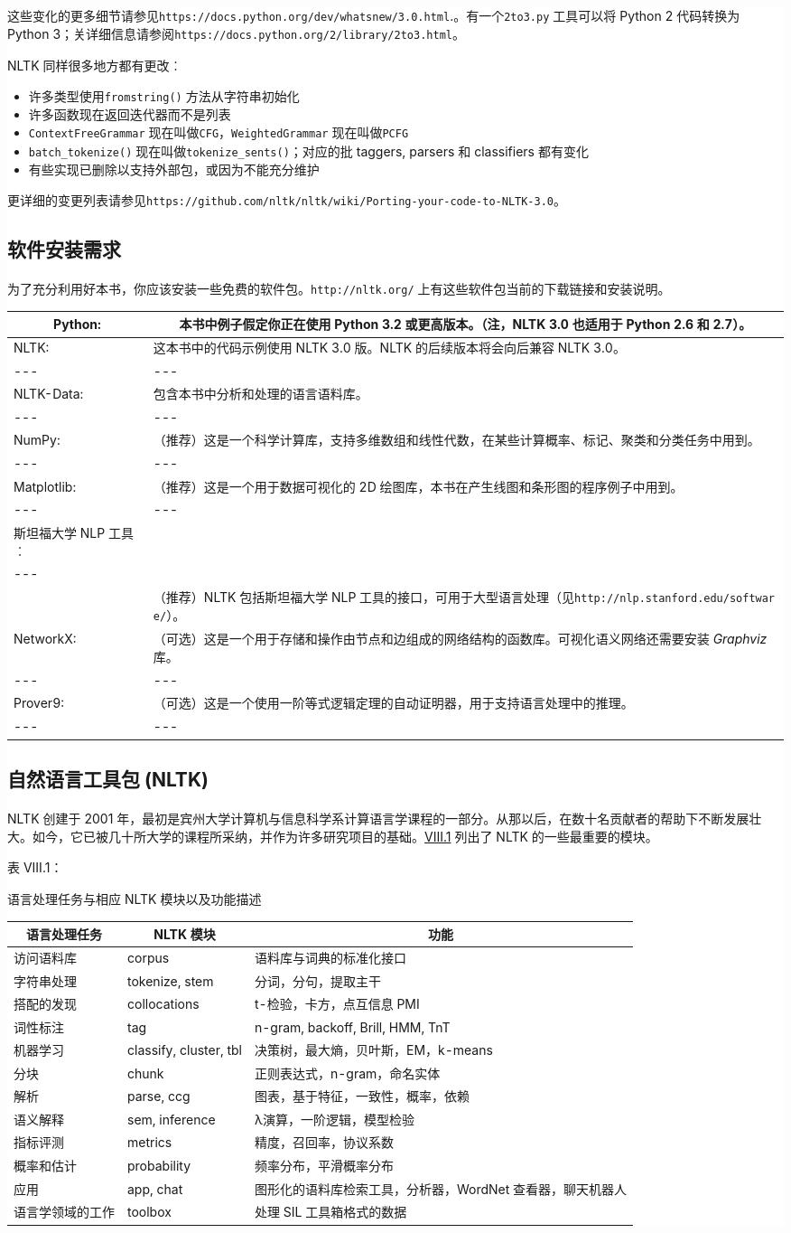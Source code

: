 这些变化的更多细节请参见`https://docs.python.org/dev/whatsnew/3.0.html`.。有一个`2to3.py` 工具可以将 Python 2 代码转换为 Python 3；关详细信息请参阅`https://docs.python.org/2/library/2to3.html`。

NLTK 同样很多地方都有更改︰

*   许多类型使用`fromstring()` 方法从字符串初始化
*   许多函数现在返回迭代器而不是列表
*   `ContextFreeGrammar` 现在叫做`CFG`，`WeightedGrammar` 现在叫做`PCFG`
*   `batch_tokenize()` 现在叫做`tokenize_sents()`；对应的批 taggers, parsers 和 classifiers 都有变化
*   有些实现已删除以支持外部包，或因为不能充分维护

更详细的变更列表请参见`https://github.com/nltk/nltk/wiki/Porting-your-code-to-NLTK-3.0`。

## 软件安装需求

为了充分利用好本书，你应该安装一些免费的软件包。`http://nltk.org/` 上有这些软件包当前的下载链接和安装说明。

| Python: | 本书中例子假定你正在使用 Python 3.2 或更高版本。（注，NLTK 3.0 也适用于 Python 2.6 和 2.7）。 |
| --- | --- |
| NLTK: | 这本书中的代码示例使用 NLTK 3.0 版。NLTK 的后续版本将会向后兼容 NLTK 3.0。 |
| --- | --- |
| NLTK-Data: | 包含本书中分析和处理的语言语料库。 |
| --- | --- |
| NumPy: | （推荐）这是一个科学计算库，支持多维数组和线性代数，在某些计算概率、标记、聚类和分类任务中用到。 |
| --- | --- |
| Matplotlib: | （推荐）这是一个用于数据可视化的 2D 绘图库，本书在产生线图和条形图的程序例子中用到。 |
| --- | --- |
| 斯坦福大学 NLP 工具︰ |
| --- |
|  | （推荐）NLTK 包括斯坦福大学 NLP 工具的接口，可用于大型语言处理（见`http://nlp.stanford.edu/software/`）。 |
| NetworkX: | （可选）这是一个用于存储和操作由节点和边组成的网络结构的函数库。可视化语义网络还需要安装 _Graphviz_ 库。 |
| --- | --- |
| Prover9: | （可选）这是一个使用一阶等式逻辑定理的自动证明器，用于支持语言处理中的推理。 |
| --- | --- |

## 自然语言工具包 (NLTK)

NLTK 创建于 2001 年，最初是宾州大学计算机与信息科学系计算语言学课程的一部分。从那以后，在数十名贡献者的帮助下不断发展壮大。如今，它已被几十所大学的课程所采纳，并作为许多研究项目的基础。[VIII.1](http://www.nltk.org/book/ch00.html#tab-modules) 列出了 NLTK 的一些最重要的模块。

表 VIII.1：

语言处理任务与相应 NLTK 模块以及功能描述

| 语言处理任务 | NLTK 模块 | 功能 |
| --- | --- | --- |
| 访问语料库 | corpus | 语料库与词典的标准化接口 |
| 字符串处理 | tokenize, stem | 分词，分句，提取主干 |
| 搭配的发现 | collocations | t-检验，卡方，点互信息 PMI |
| 词性标注 | tag | n-gram, backoff, Brill, HMM, TnT |
| 机器学习 | classify, cluster, tbl | 决策树，最大熵，贝叶斯，EM，k-means |
| 分块 | chunk | 正则表达式，n-gram，命名实体 |
| 解析 | parse, ccg | 图表，基于特征，一致性，概率，依赖 |
| 语义解释 | sem, inference | λ演算，一阶逻辑，模型检验 |
| 指标评测 | metrics | 精度，召回率，协议系数 |
| 概率和估计 | probability | 频率分布，平滑概率分布 |
| 应用 | app, chat | 图形化的语料库检索工具，分析器，WordNet 查看器，聊天机器人 |
| 语言学领域的工作 | toolbox | 处理 SIL 工具箱格式的数据 |